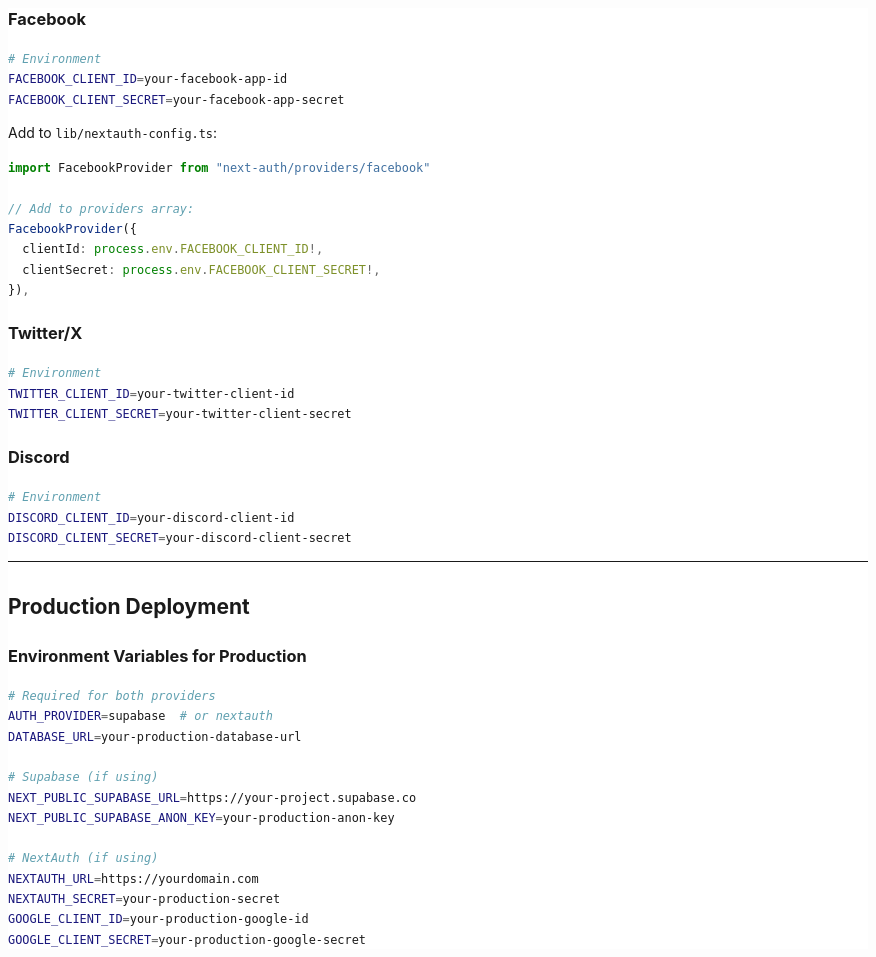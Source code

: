### Facebook
```bash
# Environment
FACEBOOK_CLIENT_ID=your-facebook-app-id
FACEBOOK_CLIENT_SECRET=your-facebook-app-secret
```

Add to `lib/nextauth-config.ts`:
```typescript
import FacebookProvider from "next-auth/providers/facebook"

// Add to providers array:
FacebookProvider({
  clientId: process.env.FACEBOOK_CLIENT_ID!,
  clientSecret: process.env.FACEBOOK_CLIENT_SECRET!,
}),
```

### Twitter/X
```bash
# Environment
TWITTER_CLIENT_ID=your-twitter-client-id
TWITTER_CLIENT_SECRET=your-twitter-client-secret
```

### Discord
```bash
# Environment
DISCORD_CLIENT_ID=your-discord-client-id
DISCORD_CLIENT_SECRET=your-discord-client-secret
```

---

## Production Deployment

### Environment Variables for Production
```bash
# Required for both providers
AUTH_PROVIDER=supabase  # or nextauth
DATABASE_URL=your-production-database-url

# Supabase (if using)
NEXT_PUBLIC_SUPABASE_URL=https://your-project.supabase.co
NEXT_PUBLIC_SUPABASE_ANON_KEY=your-production-anon-key

# NextAuth (if using)
NEXTAUTH_URL=https://yourdomain.com
NEXTAUTH_SECRET=your-production-secret
GOOGLE_CLIENT_ID=your-production-google-id
GOOGLE_CLIENT_SECRET=your-production-google-secret
```
